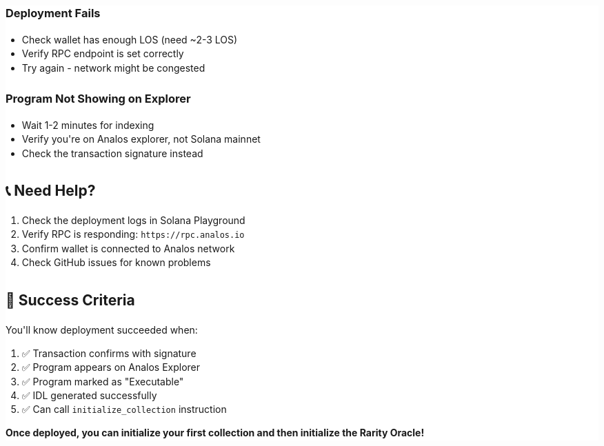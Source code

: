 ### Deployment Fails
- Check wallet has enough LOS (need ~2-3 LOS)
- Verify RPC endpoint is set correctly
- Try again - network might be congested

### Program Not Showing on Explorer
- Wait 1-2 minutes for indexing
- Verify you're on Analos explorer, not Solana mainnet
- Check the transaction signature instead

## 📞 Need Help?

1. Check the deployment logs in Solana Playground
2. Verify RPC is responding: `https://rpc.analos.io`
3. Confirm wallet is connected to Analos network
4. Check GitHub issues for known problems

## 🎉 Success Criteria

You'll know deployment succeeded when:
1. ✅ Transaction confirms with signature
2. ✅ Program appears on Analos Explorer
3. ✅ Program marked as "Executable"
4. ✅ IDL generated successfully
5. ✅ Can call `initialize_collection` instruction

**Once deployed, you can initialize your first collection and then initialize the Rarity Oracle!**

